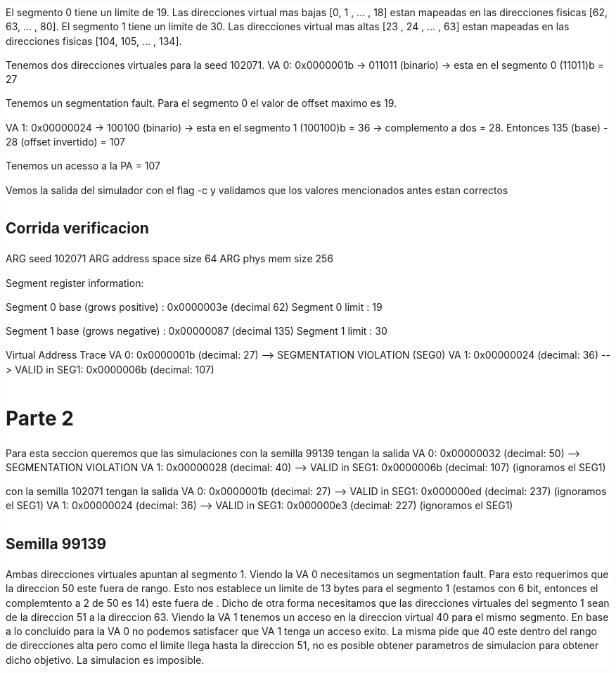 El segmento 0 tiene un limite de 19. Las direcciones virtual mas bajas [0, 1 , ... , 18] estan mapeadas en las direcciones fisicas
[62, 63, ... , 80]. El segmento 1 tiene un limite de 30. Las direcciones virtual mas altas [23 , 24 , ... , 63] estan mapeadas en las direcciones fisicas
[104, 105, ... , 134]. 

Tenemos dos direcciones virtuales para la seed 102071.
VA  0: 0x0000001b -> 011011 (binario) -> esta en el segmento 0
(11011)b = 27

Tenemos un segmentation fault. Para el segmento 0 el valor de offset maximo es 19.

VA  1: 0x00000024 -> 100100 (binario) -> esta en el segmento 1
(100100)b = 36 -> complemento a dos = 28. Entonces 135 (base) - 28 (offset invertido) = 107

Tenemos un acesso a la PA = 107

Vemos la salida del simulador con el flag -c y validamos que los valores mencionados antes estan correctos

## Corrida verificacion
ARG seed 102071
ARG address space size 64
ARG phys mem size 256

Segment register information:

  Segment 0 base  (grows positive) : 0x0000003e (decimal 62)
  Segment 0 limit                  : 19

  Segment 1 base  (grows negative) : 0x00000087 (decimal 135)
  Segment 1 limit                  : 30

Virtual Address Trace
  VA  0: 0x0000001b (decimal:   27) --> SEGMENTATION VIOLATION (SEG0)
  VA  1: 0x00000024 (decimal:   36) --> VALID in SEG1: 0x0000006b (decimal:  107)

# Parte 2

Para esta seccion queremos que las simulaciones 
con la semilla 99139 tengan la salida 
  VA  0: 0x00000032 (decimal:   50) --> SEGMENTATION VIOLATION 
  VA  1: 0x00000028 (decimal:   40) --> VALID in SEG1: 0x0000006b (decimal:  107) (ignoramos el SEG1)


con la semilla 102071 tengan la salida
  VA  0: 0x0000001b (decimal:   27) --> VALID in SEG1: 0x000000ed (decimal:  237) (ignoramos el SEG1)
  VA  1: 0x00000024 (decimal:   36) --> VALID in SEG1: 0x000000e3 (decimal:  227) (ignoramos el SEG1)

## Semilla 99139

Ambas direcciones virtuales apuntan al segmento 1. Viendo la VA 0 necesitamos un segmentation fault. Para esto requerimos que la direccion 50
este fuera de rango. Esto nos establece un limite de 13 bytes para el segmento 1 (estamos con 6 bit, entonces el complemtento a 2 de 50 es 14) este fuera de . Dicho de otra forma necesitamos que las direcciones virtuales del segmento 1 sean de la direccion 51 a la direccion 63. Viendo la VA 1 tenemos un acceso en
la direccion virtual 40 para el mismo segmento. En base a lo concluido para la VA 0 no podemos satisfacer que VA 1 tenga un acceso exito. La misma pide que
40 este dentro del rango de direcciones alta pero como el limite llega hasta la direccion 51, no es posible obtener parametros de simulacion
para obtener dicho objetivo.  La simulacion es imposible.
